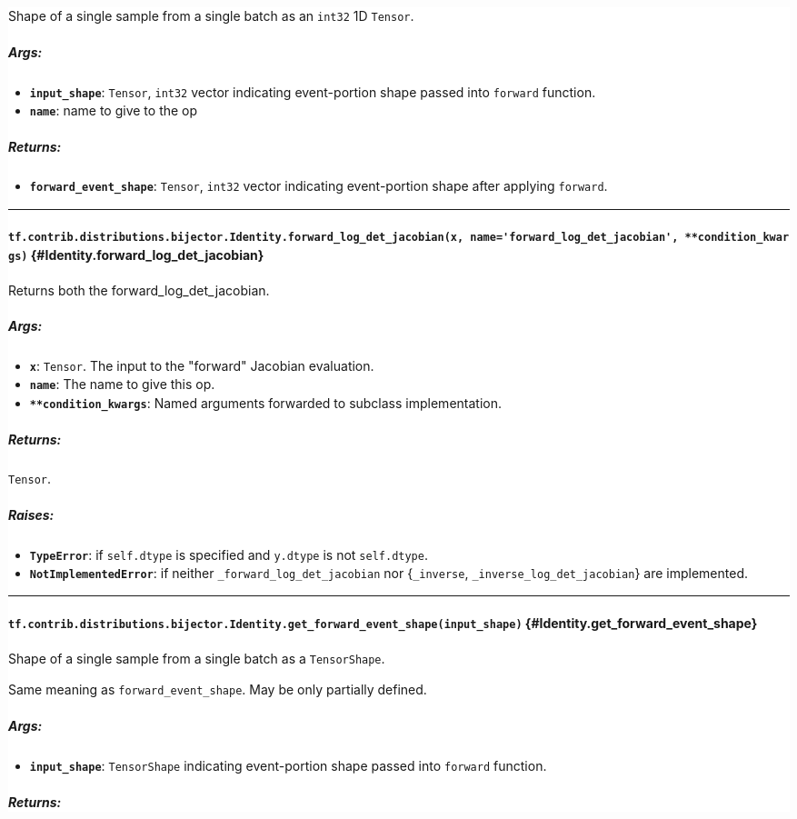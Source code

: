 Shape of a single sample from a single batch as an `int32` 1D `Tensor`.

##### Args:


*  <b>`input_shape`</b>: `Tensor`, `int32` vector indicating event-portion shape
    passed into `forward` function.
*  <b>`name`</b>: name to give to the op

##### Returns:


*  <b>`forward_event_shape`</b>: `Tensor`, `int32` vector indicating event-portion
    shape after applying `forward`.


- - -

#### `tf.contrib.distributions.bijector.Identity.forward_log_det_jacobian(x, name='forward_log_det_jacobian', **condition_kwargs)` {#Identity.forward_log_det_jacobian}

Returns both the forward_log_det_jacobian.

##### Args:


*  <b>`x`</b>: `Tensor`. The input to the "forward" Jacobian evaluation.
*  <b>`name`</b>: The name to give this op.
*  <b>`**condition_kwargs`</b>: Named arguments forwarded to subclass implementation.

##### Returns:

  `Tensor`.

##### Raises:


*  <b>`TypeError`</b>: if `self.dtype` is specified and `y.dtype` is not
    `self.dtype`.
*  <b>`NotImplementedError`</b>: if neither `_forward_log_det_jacobian`
    nor {`_inverse`, `_inverse_log_det_jacobian`} are implemented.


- - -

#### `tf.contrib.distributions.bijector.Identity.get_forward_event_shape(input_shape)` {#Identity.get_forward_event_shape}

Shape of a single sample from a single batch as a `TensorShape`.

Same meaning as `forward_event_shape`. May be only partially defined.

##### Args:


*  <b>`input_shape`</b>: `TensorShape` indicating event-portion shape passed into
    `forward` function.

##### Returns:
